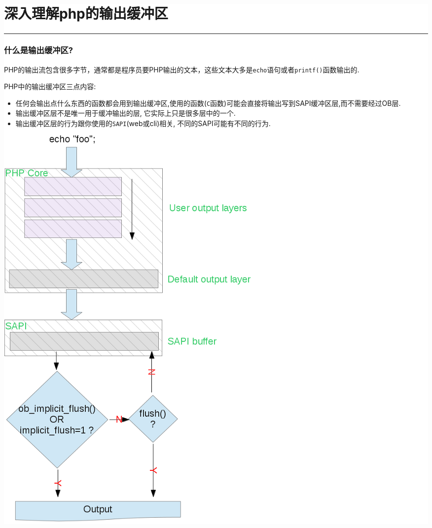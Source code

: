 # 深入理解php的输出缓冲区

---

### 什么是输出缓冲区?

PHP的输出流包含很多字节，通常都是程序员要PHP输出的文本，这些文本大多是`echo`语句或者`printf()`函数输出的.

PHP中的输出缓冲区三点内容:

* 任何会输出点什么东西的函数都会用到输出缓冲区,使用的函数(`C`函数)可能会直接将输出写到SAPI缓冲区层,而不需要经过OB层.
* 输出缓冲区层不是唯一用于缓冲输出的层, 它实际上只是很多层中的一个.
* 输出缓冲区层的行为跟你使用的`SAPI`(web或cli)相关, 不同的SAPI可能有不同的行为.

![ob](./img/ob_main.png)
